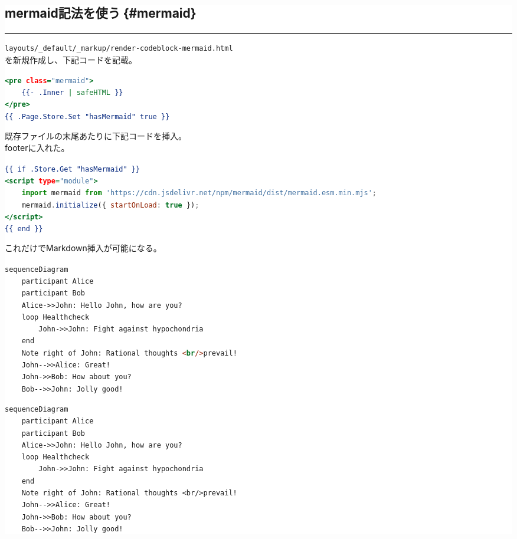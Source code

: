 
## mermaid記法を使う {#mermaid}
---
`layouts/_default/_markup/render-codeblock-mermaid.html`  
を新規作成し、下記コードを記載。

``` render-codeblock-mermaid.html
<pre class="mermaid">
	{{- .Inner | safeHTML }}
</pre>
{{ .Page.Store.Set "hasMermaid" true }}
```


既存ファイルの末尾あたりに下記コードを挿入。  
footerに入れた。

``` footer.html
{{ if .Store.Get "hasMermaid" }}
<script type="module">
	import mermaid from 'https://cdn.jsdelivr.net/npm/mermaid/dist/mermaid.esm.min.mjs';
	mermaid.initialize({ startOnLoad: true });
</script>
{{ end }}
```


これだけでMarkdown挿入が可能になる。

``` markdown.md
sequenceDiagram
    participant Alice
    participant Bob
    Alice->>John: Hello John, how are you?
    loop Healthcheck
        John->>John: Fight against hypochondria
    end
    Note right of John: Rational thoughts <br/>prevail!
    John-->>Alice: Great!
    John->>Bob: How about you?
    Bob-->>John: Jolly good!
```


``` mermaid
sequenceDiagram
    participant Alice
    participant Bob
    Alice->>John: Hello John, how are you?
    loop Healthcheck
        John->>John: Fight against hypochondria
    end
    Note right of John: Rational thoughts <br/>prevail!
    John-->>Alice: Great!
    John->>Bob: How about you?
    Bob-->>John: Jolly good!
```